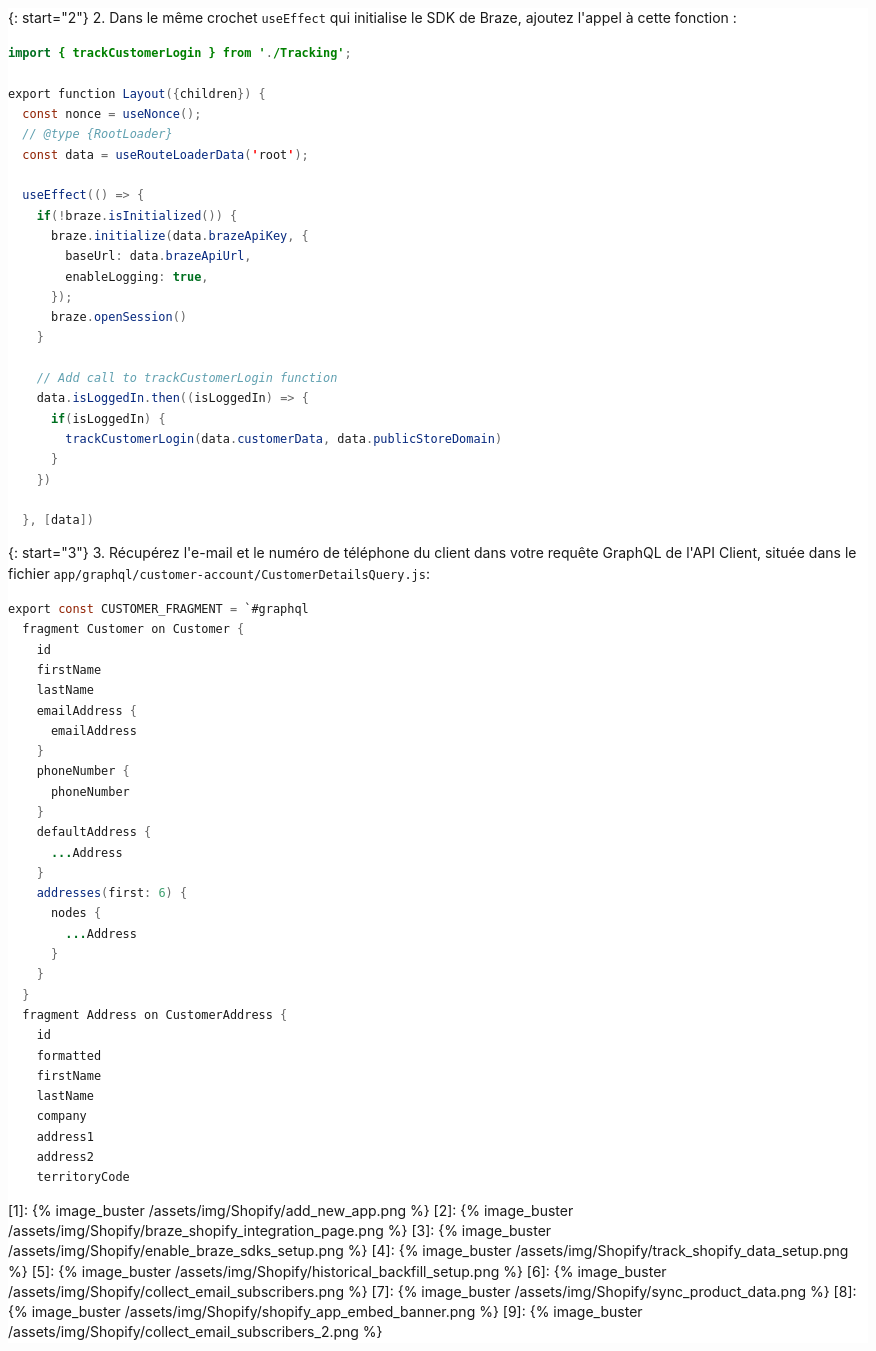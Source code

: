 {: start="2"}
2\. Dans le même crochet `useEffect` qui initialise le SDK de Braze, ajoutez l'appel à cette fonction :

```java
import { trackCustomerLogin } from './Tracking';

export function Layout({children}) {
  const nonce = useNonce();
  // @type {RootLoader}
  const data = useRouteLoaderData('root');

  useEffect(() => {
    if(!braze.isInitialized()) {
      braze.initialize(data.brazeApiKey, {
        baseUrl: data.brazeApiUrl,
        enableLogging: true,
      });
      braze.openSession()    
    }

    // Add call to trackCustomerLogin function
    data.isLoggedIn.then((isLoggedIn) => {
      if(isLoggedIn) {
        trackCustomerLogin(data.customerData, data.publicStoreDomain)
      }
    })

  }, [data])
```

{: start="3"}
3\. Récupérez l'e-mail et le numéro de téléphone du client dans votre requête GraphQL de l'API Client, située dans le fichier `app/graphql/customer-account/CustomerDetailsQuery.js`:

```java
export const CUSTOMER_FRAGMENT = `#graphql
  fragment Customer on Customer {
    id
    firstName
    lastName
    emailAddress {
      emailAddress
    }
    phoneNumber {
      phoneNumber
    }
    defaultAddress {
      ...Address
    }
    addresses(first: 6) {
      nodes {
        ...Address
      }
    }
  }
  fragment Address on CustomerAddress {
    id
    formatted
    firstName
    lastName
    company
    address1
    address2
    territoryCode
```

[1]: {% image_buster /assets/img/Shopify/add_new_app.png %}
[2]: {% image_buster /assets/img/Shopify/braze_shopify_integration_page.png %}
[3]: {% image_buster /assets/img/Shopify/enable_braze_sdks_setup.png %}
[4]: {% image_buster /assets/img/Shopify/track_shopify_data_setup.png %}
[5]: {% image_buster /assets/img/Shopify/historical_backfill_setup.png %}
[6]: {% image_buster /assets/img/Shopify/collect_email_subscribers.png %}
[7]: {% image_buster /assets/img/Shopify/sync_product_data.png %}
[8]: {% image_buster /assets/img/Shopify/shopify_app_embed_banner.png %}
[9]: {% image_buster /assets/img/Shopify/collect_email_subscribers_2.png %}